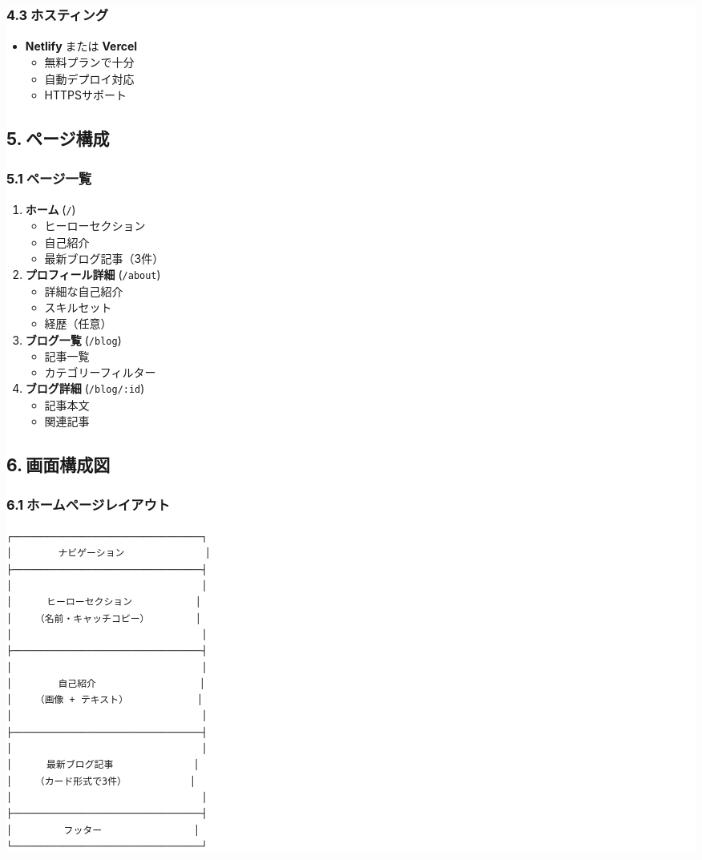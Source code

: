 ### 4.3 ホスティング

- **Netlify** または **Vercel**
  - 無料プランで十分
  - 自動デプロイ対応
  - HTTPSサポート

## 5. ページ構成

### 5.1 ページ一覧

1. **ホーム** (`/`)
   - ヒーローセクション
   - 自己紹介
   - 最新ブログ記事（3件）
2. **プロフィール詳細** (`/about`)
   - 詳細な自己紹介
   - スキルセット
   - 経歴（任意）
3. **ブログ一覧** (`/blog`)
   - 記事一覧
   - カテゴリーフィルター
4. **ブログ詳細** (`/blog/:id`)
   - 記事本文
   - 関連記事

## 6. 画面構成図

### 6.1 ホームページレイアウト

```
┌─────────────────────────────────┐
│        ナビゲーション              │
├─────────────────────────────────┤
│                                 │
│      ヒーローセクション           │
│    （名前・キャッチコピー）        │
│                                 │
├─────────────────────────────────┤
│                                 │
│        自己紹介                  │
│    （画像 + テキスト）            │
│                                 │
├─────────────────────────────────┤
│                                 │
│      最新ブログ記事              │
│    （カード形式で3件）           │
│                                 │
├─────────────────────────────────┤
│         フッター                │
└─────────────────────────────────┘
```
